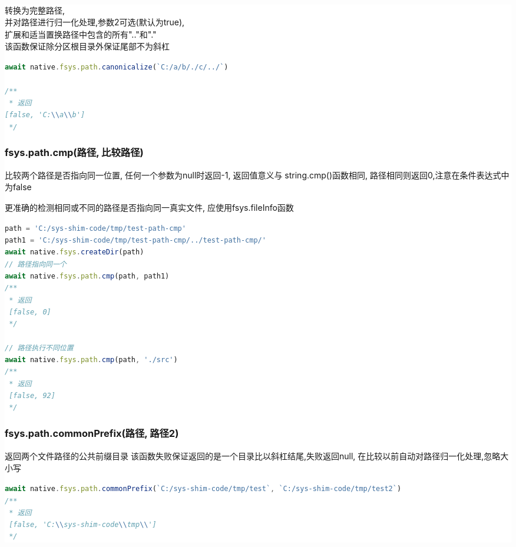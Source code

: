 转换为完整路径,  
并对路径进行归一化处理,参数2可选(默认为true),  
扩展和适当置换路径中包含的所有".."和"."  
该函数保证除分区根目录外保证尾部不为斜杠  

``` js
await native.fsys.path.canonicalize(`C:/a/b/./c/../`)

/**
 * 返回
[false, 'C:\\a\\b']
 */
```

### fsys.path.cmp(路径, 比较路径)

比较两个路径是否指向同一位置,
任何一个参数为null时返回-1,
返回值意义与 string.cmp()函数相同,
路径相同则返回0,注意在条件表达式中为false 

更准确的检测相同或不同的路径是否指向同一真实文件,
应使用fsys.fileInfo函数

``` js
path = 'C:/sys-shim-code/tmp/test-path-cmp'
path1 = 'C:/sys-shim-code/tmp/test-path-cmp/../test-path-cmp/'
await native.fsys.createDir(path)
// 路径指向同一个
await native.fsys.path.cmp(path, path1)
/**
 * 返回
 [false, 0]
 */

// 路径执行不同位置
await native.fsys.path.cmp(path, './src')
/**
 * 返回
 [false, 92]
 */
```

### fsys.path.commonPrefix(路径, 路径2)

返回两个文件路径的公共前缀目录
该函数失败保证返回的是一个目录比以斜杠结尾,失败返回null,
在比较以前自动对路径归一化处理,忽略大小写

``` js
await native.fsys.path.commonPrefix(`C:/sys-shim-code/tmp/test`, `C:/sys-shim-code/tmp/test2`)
/**
 * 返回
 [false, 'C:\\sys-shim-code\\tmp\\']
 */
```
